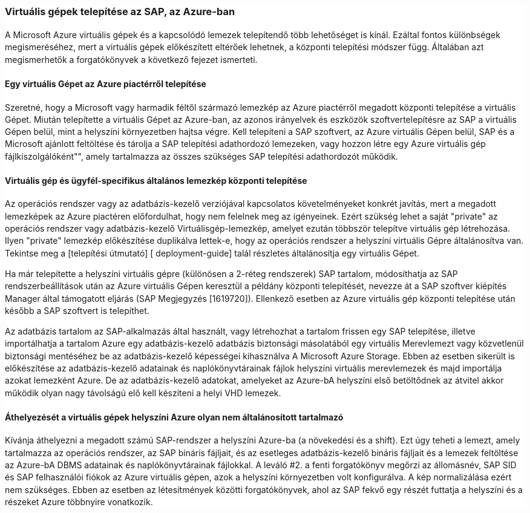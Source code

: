 ### <a name="deployment-of-vms-for-sap-in-azure"></a>Virtuális gépek telepítése az SAP, az Azure-ban
A Microsoft Azure virtuális gépek és a kapcsolódó lemezek telepítendő több lehetőséget is kínál. Ezáltal fontos különbségek megismeréséhez, mert a virtuális gépek előkészített eltérőek lehetnek, a központi telepítési módszer függ. Általában azt megismerhetők a forgatókönyvek a következő fejezet ismerteti.

#### <a name="deploying-a-vm-from-the-azure-marketplace"></a>Egy virtuális Gépet az Azure piactérről telepítése
Szeretné, hogy a Microsoft vagy harmadik féltől származó lemezkép az Azure piactérről megadott központi telepítése a virtuális Gépet. Miután telepítette a virtuális Gépet az Azure-ban, az azonos irányelvek és eszközök szoftvertelepítésre az SAP a virtuális Gépen belül, mint a helyszíni környezetben hajtsa végre. Kell telepíteni a SAP szoftvert, az Azure virtuális Gépen belül, SAP és a Microsoft ajánlott feltöltése és tárolja a SAP telepítési adathordozó lemezeken, vagy hozzon létre egy Azure virtuális gép fájlkiszolgálóként"", amely tartalmazza az összes szükséges SAP telepítési adathordozót működik.

#### <a name="deploying-a-vm-with-a-customer-specific-generalized-image"></a>Virtuális gép és ügyfél-specifikus általános lemezkép központi telepítése
Az operációs rendszer vagy az adatbázis-kezelő verziójával kapcsolatos követelményeket konkrét javítás, mert a megadott lemezképek az Azure piactéren előfordulhat, hogy nem felelnek meg az igényeinek. Ezért szükség lehet a saját "private" az operációs rendszer vagy adatbázis-kezelő Virtuálisgép-lemezkép, amelyet ezután többször telepítve virtuális gép létrehozása. Ilyen "private" lemezkép előkészítése duplikálva lettek-e, hogy az operációs rendszer a helyszíni virtuális Gépre általánosítva van. Tekintse meg a [telepítési útmutató] [ deployment-guide] talál részletes általánosítja egy virtuális Gépet.

Ha már telepítette a helyszíni virtuális gépre (különösen a 2-réteg rendszerek) SAP tartalom, módosíthatja az SAP rendszerbeállítások után az Azure virtuális Gépen keresztül a példány központi telepítését, nevezze át a SAP szoftver kiépítés Manager által támogatott eljárás (SAP Megjegyzés [1619720]). Ellenkező esetben az Azure virtuális gép központi telepítése után később a SAP szoftvert is telepíthet.

Az adatbázis tartalom az SAP-alkalmazás által használt, vagy létrehozhat a tartalom frissen egy SAP telepítése, illetve importálhatja a tartalom Azure egy adatbázis-kezelő adatbázis biztonsági másolatából egy virtuális Merevlemezt vagy közvetlenül biztonsági mentéséhez be az adatbázis-kezelő képességei kihasználva  A Microsoft Azure Storage. Ebben az esetben sikerült is előkészítése az adatbázis-kezelő adatainak és naplókönyvtárainak fájlok helyszíni virtuális merevlemezek és majd importálja azokat lemezként Azure. De az adatbázis-kezelő adatokat, amelyeket az Azure-bA helyszíni első betöltődnek az átvitel akkor működik olyan nagy távolságú elő kell készíteni a helyi VHD lemezek.

#### <a name="moving-a-vm-from-on-premises-to-azure-with-a-non-generalized-disk"></a>Áthelyezését a virtuális gépek helyszíni Azure olyan nem általánosított tartalmazó
Kívánja áthelyezni a megadott számú SAP-rendszer a helyszíni Azure-ba (a növekedési és a shift). Ezt úgy teheti a lemezt, amely tartalmazza az operációs rendszer, az SAP bináris fájljait, és az esetleges adatbázis-kezelő bináris fájljait és a lemezek feltöltése az Azure-bA DBMS adatainak és naplókönyvtárainak fájlokkal. A leváló #2. a fenti forgatókönyv megőrzi az állomásnév, SAP SID és SAP felhasználói fiókok az Azure virtuális gépen, azok a helyszíni környezetben volt konfigurálva. A kép normalizálása ezért nem szükséges. Ebben az esetben az létesítmények közötti forgatókönyvek, ahol az SAP fekvő egy részét futtatja a helyszíni és a részeket Azure többnyire vonatkozik.


[comment]: <> (Ha továbbra is igaz az ARM ESZKÖZBEN MSSedusch TODO tesztelése)
[comment]: <> (MSSedusch TODO, de ez a beállítás használja hálózati és tárolási sávszélesség-nem, akkor nem?)